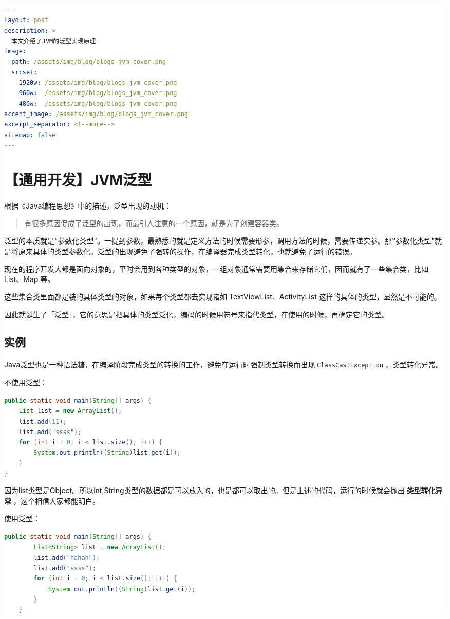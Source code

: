 ```yaml
---
layout: post
description: > 
  本文介绍了JVM的泛型实现原理
image: 
  path: /assets/img/blog/blogs_jvm_cover.png
  srcset: 
    1920w: /assets/img/blog/blogs_jvm_cover.png
    960w:  /assets/img/blog/blogs_jvm_cover.png
    480w:  /assets/img/blog/blogs_jvm_cover.png
accent_image: /assets/img/blog/blogs_jvm_cover.png
excerpt_separator: <!--more-->
sitemap: false
---
```

# 【通用开发】JVM泛型
根据《Java编程思想》中的描述，泛型出现的动机：

> 有很多原因促成了泛型的出现，而最引人注意的一个原因，就是为了创建容器类。

泛型的本质就是"参数化类型"。一提到参数，最熟悉的就是定义方法的时候需要形参，调用方法的时候，需要传递实参。那"参数化类型"就是将原来具体的类型参数化。泛型的出现避免了强转的操作，在编译器完成类型转化，也就避免了运行的错误。

现在的程序开发大都是面向对象的，平时会用到各种类型的对象，一组对象通常需要用集合来存储它们，因而就有了一些集合类，比如 List、Map 等。

这些集合类里面都是装的具体类型的对象，如果每个类型都去实现诸如 TextViewList、ActivityList 这样的具体的类型，显然是不可能的。

因此就诞生了「泛型」，它的意思是把具体的类型泛化，编码的时候用符号来指代类型，在使用的时候，再确定它的类型。

## 实例
Java泛型也是一种语法糖，在编译阶段完成类型的转换的工作，避免在运行时强制类型转换而出现 `ClassCastException` ，类型转化异常。

不使用泛型：

```java
public static void main(String[] args) {
    List list = new ArrayList();
    list.add(11);
    list.add("ssss");
    for (int i = 0; i < list.size(); i++) {
        System.out.println((String)list.get(i));
    }
}
```

因为list类型是Object。所以int,String类型的数据都是可以放入的，也是都可以取出的。但是上述的代码，运行的时候就会抛出 **类型转化异常** ，这个相信大家都能明白。

使用泛型：

```java
public static void main(String[] args) {
        List<String> list = new ArrayList();
        list.add("hahah");
        list.add("ssss");
        for (int i = 0; i < list.size(); i++) {
            System.out.println((String)list.get(i));
        }
    }
```
